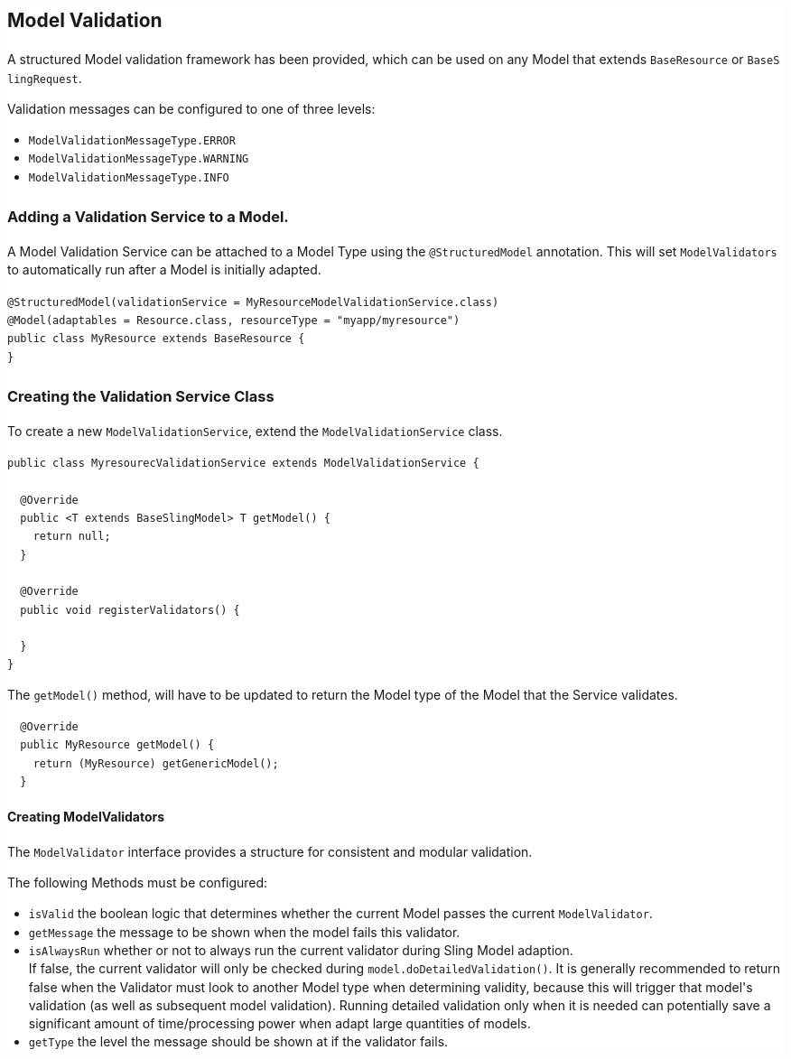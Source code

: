 ## Model Validation

A structured Model validation framework has been provided, which can be used on any Model that 
extends `BaseResource` or `BaseSlingRequest`.

Validation messages can be configured to one of three levels:
* `ModelValidationMessageType.ERROR` 
* `ModelValidationMessageType.WARNING`
* `ModelValidationMessageType.INFO`

### Adding a Validation Service to a Model.
A Model Validation Service can be attached to a Model Type using the `@StructuredModel` annotation.
  This will set `ModelValidators` to automatically run after a Model is initially adapted.
```
@StructuredModel(validationService = MyResourceModelValidationService.class)
@Model(adaptables = Resource.class, resourceType = "myapp/myresource")
public class MyResource extends BaseResource {
}
```

### Creating the Validation Service Class
To create a new `ModelValidationService`, extend the `ModelValidationService` class.
```
public class MyresourecValidationService extends ModelValidationService {

  @Override
  public <T extends BaseSlingModel> T getModel() {
    return null;
  }

  @Override
  public void registerValidators() {

  }
}
```
The `getModel()` method, will have to be updated to return the Model type of the Model that the
 Service validates.
```
  @Override
  public MyResource getModel() {
    return (MyResource) getGenericModel();
  }

```

#### Creating ModelValidators
The `ModelValidator` interface provides a structure for consistent and modular validation.

The following Methods must be configured:
* `isValid` the boolean logic that determines whether the current Model passes the current `ModelValidator`.
* `getMessage` the message to be shown when the model fails this validator.
* `isAlwaysRun` whether or not to always run the current validator during Sling Model adaption.  
If false, the current validator will only be checked during `model.doDetailedValidation()`.  It is 
generally recommended to return false when the Validator must look to another Model type when 
determining validity, because this will trigger that model's validation (as well as subsequent model 
validation).  Running detailed validation only when it is needed can potentially save a significant 
amount of time/processing power when adapt large quantities of models.
* `getType` the level the message should be shown at if the validator fails. 
